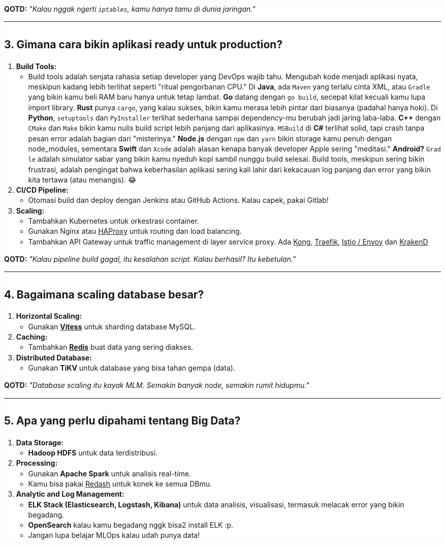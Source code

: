 **QOTD:** *"Kalau nggak ngerti `iptables`, kamu hanya tamu di dunia jaringan."* 

---

## **3. Gimana cara bikin aplikasi ready untuk production?**
1. **Build Tools:**  
   - Build tools adalah senjata rahasia setiap developer yang DevOps wajib tahu. Mengubah kode menjadi aplikasi nyata, meskipun kadang lebih terlihat seperti "ritual pengorbanan CPU." Di **Java**, ada `Maven` yang terlalu cinta XML, atau `Gradle` yang bikin kamu beli RAM baru hanya untuk tetap lambat. **Go** datang dengan `go build`, secepat kilat kecuali kamu lupa import library. **Rust** punya `cargo`, yang kalau sukses, bikin kamu merasa lebih pintar dari biasanya (padahal hanya hoki). Di **Python**, `setuptools` dan `PyInstaller` terlihat sederhana sampai dependency-mu berubah jadi jaring laba-laba. **C++** dengan `CMake` dan `Make` bikin kamu nulis build script lebih panjang dari aplikasinya. `MSBuild` di **C#** terlihat solid, tapi crash tanpa pesan error adalah bagian dari "misterinya." **Node.js** dengan `npm` dan `yarn` bikin storage kamu penuh dengan node_modules, sementara **Swift** dan `Xcode` adalah alasan kenapa banyak developer Apple sering "meditasi." **Android?** `Gradle` adalah simulator sabar yang bikin kamu nyeduh kopi sambil nunggu build selesai. Build tools, meskipun sering bikin frustrasi, adalah pengingat bahwa keberhasilan aplikasi sering kali lahir dari kekacauan log panjang dan error yang bikin kita tertawa (atau menangis). 😂  
2. **CI/CD Pipeline:**  
   - Otomasi build dan deploy dengan Jenkins atau GitHub Actions. Kalau capek, pakai Gitlab! 
3. **Scaling:**  
   - Tambahkan Kubernetes untuk orkestrasi container.
   - Gunakan Nginx atau [HAProxy](https://www.haproxy.org/) untuk routing dan load balancing.
   - Tambahkan API Gateway untuk traffic management di layer service proxy. Ada [Kong](https://docs.konghq.com/gateway/latest/), [Traefik](https://traefik.io/), [Istio / Envoy](https://istio.io/) dan [KrakenD](https://www.krakend.io/)

**QOTD:** *"Kalau pipeline build gagal, itu kesalahan script. Kalau berhasil? Itu kebetulan."*  

---

## **4. Bagaimana scaling database besar?**
1. **Horizontal Scaling:**  
   - Gunakan [**Vitess**](https://vitess.io/) untuk sharding database MySQL.  
2. **Caching:**  
   - Tambahkan [**Redis**](https://redis.io/) buat data yang sering diakses.  
3. **Distributed Database:**  
   - Gunakan **TiKV** untuk database yang bisa tahan gempa (data).  

**QOTD:** *"Database scaling itu kayak MLM. Semakin banyak node, semakin rumit hidupmu."* 

---

## **5. Apa yang perlu dipahami tentang Big Data?**
1. **Data Storage:**  
   - **Hadoop HDFS** untuk data terdistribusi.  
2. **Processing:**  
   - Gunakan **Apache Spark** untuk analisis real-time.
   - Kamu bisa pakai [Redash](https://redash.io/) untuk konek ke semua DBmu.
3. **Analytic and Log Management:**  
   - **ELK Stack (Elasticsearch, Logstash, Kibana)** untuk data analisis, visualisasi, termasuk melacak error yang bikin begadang.
   - **OpenSearch** kalau kamu begadang nggk bisa2 install ELK :p.
   - Jangan lupa belajar MLOps kalau udah punya data! 
